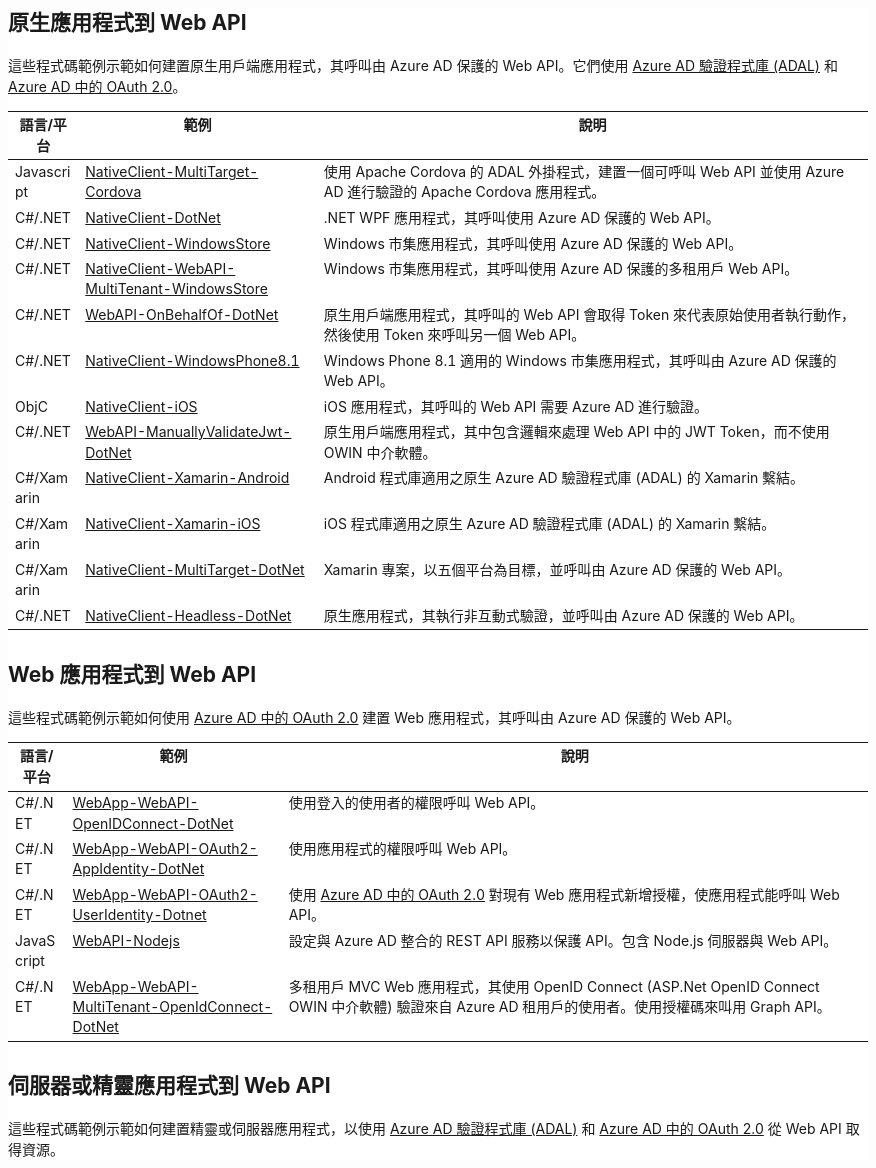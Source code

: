 
## 原生應用程式到 Web API

這些程式碼範例示範如何建置原生用戶端應用程式，其呼叫由 Azure AD 保護的 Web API。它們使用 [Azure AD 驗證程式庫 (ADAL)](active-directory-authentication-libraries.md) 和 [Azure AD 中的 OAuth 2.0](https://msdn.microsoft.com/library/azure/dn645545.aspx)。

| 語言/平台 | 範例 | 說明
| ----------------- | ------ | -----------
| Javascript | [NativeClient-MultiTarget-Cordova](https://github.com/Azure-Samples/active-directory-cordova-multitarget) | 使用 Apache Cordova 的 ADAL 外掛程式，建置一個可呼叫 Web API 並使用 Azure AD 進行驗證的 Apache Cordova 應用程式。
| C#/.NET | [NativeClient-DotNet](https://github.com/Azure-Samples/active-directory-dotnet-native-desktop) | .NET WPF 應用程式，其呼叫使用 Azure AD 保護的 Web API。
| C#/.NET | [NativeClient-WindowsStore](https://github.com/Azure-Samples/active-directory-dotnet-windows-store) | Windows 市集應用程式，其呼叫使用 Azure AD 保護的 Web API。
| C#/.NET | [NativeClient-WebAPI-MultiTenant-WindowsStore](https://github.com/Azure-Samples/active-directory-dotnet-webapi-multitenant-windows-store) | Windows 市集應用程式，其呼叫使用 Azure AD 保護的多租用戶 Web API。
| C#/.NET | [WebAPI-OnBehalfOf-DotNet](https://github.com/Azure-Samples/active-directory-dotnet-webapi-onbehalfof) | 原生用戶端應用程式，其呼叫的 Web API 會取得 Token 來代表原始使用者執行動作，然後使用 Token 來呼叫另一個 Web API。
| C#/.NET | [NativeClient-WindowsPhone8.1](https://github.com/Azure-Samples/active-directory-dotnet-windowsphone-8.1) | Windows Phone 8.1 適用的 Windows 市集應用程式，其呼叫由 Azure AD 保護的 Web API。
| ObjC | [NativeClient-iOS](https://github.com/Azure-Samples/active-directory-ios) | iOS 應用程式，其呼叫的 Web API 需要 Azure AD 進行驗證。
| C#/.NET | [WebAPI-ManuallyValidateJwt-DotNet](https://github.com/Azure-Samples/active-directory-dotnet-webapi-manual-jwt-validation) | 原生用戶端應用程式，其中包含邏輯來處理 Web API 中的 JWT Token，而不使用 OWIN 中介軟體。
| C#/Xamarin | [NativeClient-Xamarin-Android](https://github.com/Azure-Samples/active-directory-xamarin-android) | Android 程式庫適用之原生 Azure AD 驗證程式庫 (ADAL) 的 Xamarin 繫結。
| C#/Xamarin | [NativeClient-Xamarin-iOS](https://github.com/Azure-Samples/active-directory-xamarin-ios) | iOS 程式庫適用之原生 Azure AD 驗證程式庫 (ADAL) 的 Xamarin 繫結。
| C#/Xamarin | [NativeClient-MultiTarget-DotNet](https://github.com/Azure-Samples/active-directory-dotnet-native-multitarget) | Xamarin 專案，以五個平台為目標，並呼叫由 Azure AD 保護的 Web API。
| C#/.NET | [NativeClient-Headless-DotNet](https://github.com/Azure-Samples/active-directory-dotnet-native-headless) | 原生應用程式，其執行非互動式驗證，並呼叫由 Azure AD 保護的 Web API。



## Web 應用程式到 Web API

這些程式碼範例示範如何使用 [Azure AD 中的 OAuth 2.0](https://msdn.microsoft.com/library/azure/dn645545.aspx) 建置 Web 應用程式，其呼叫由 Azure AD 保護的 Web API。

| 語言/平台 | 範例 | 說明
| ----------------- | ------ | -----------
| C#/.NET | [WebApp-WebAPI-OpenIDConnect-DotNet](https://github.com/Azure-Samples/active-directory-dotnet-webapp-webapi-openidconnect) | 使用登入的使用者的權限呼叫 Web API。
| C#/.NET | [WebApp-WebAPI-OAuth2-AppIdentity-DotNet](https://github.com/Azure-Samples/active-directory-dotnet-webapp-webapi-oauth2-appidentity) | 使用應用程式的權限呼叫 Web API。
| C#/.NET | [WebApp-WebAPI-OAuth2-UserIdentity-Dotnet](https://github.com/Azure-Samples/active-directory-dotnet-webapp-webapi-oauth2-useridentity) | 使用 [Azure AD 中的 OAuth 2.0](https://msdn.microsoft.com/library/azure/dn645545.aspx) 對現有 Web 應用程式新增授權，使應用程式能呼叫 Web API。
| JavaScript | [WebAPI-Nodejs](https://github.com/Azure-Samples/active-directory-node-webapi) | 設定與 Azure AD 整合的 REST API 服務以保護 API。包含 Node.js 伺服器與 Web API。
| C#/.NET | [WebApp-WebAPI-MultiTenant-OpenIdConnect-DotNet](https://github.com/Azure-Samples/active-directory-dotnet-webapp-webapi-multitenant-openidconnect) | 多租用戶 MVC Web 應用程式，其使用 OpenID Connect (ASP.Net OpenID Connect OWIN 中介軟體) 驗證來自 Azure AD 租用戶的使用者。使用授權碼來叫用 Graph API。

## 伺服器或精靈應用程式到 Web API

這些程式碼範例示範如何建置精靈或伺服器應用程式，以使用 [Azure AD 驗證程式庫 (ADAL)](active-directory-authentication-libraries.md) 和 [Azure AD 中的 OAuth 2.0](https://msdn.microsoft.com/library/azure/dn645545.aspx) 從 Web API 取得資源。
